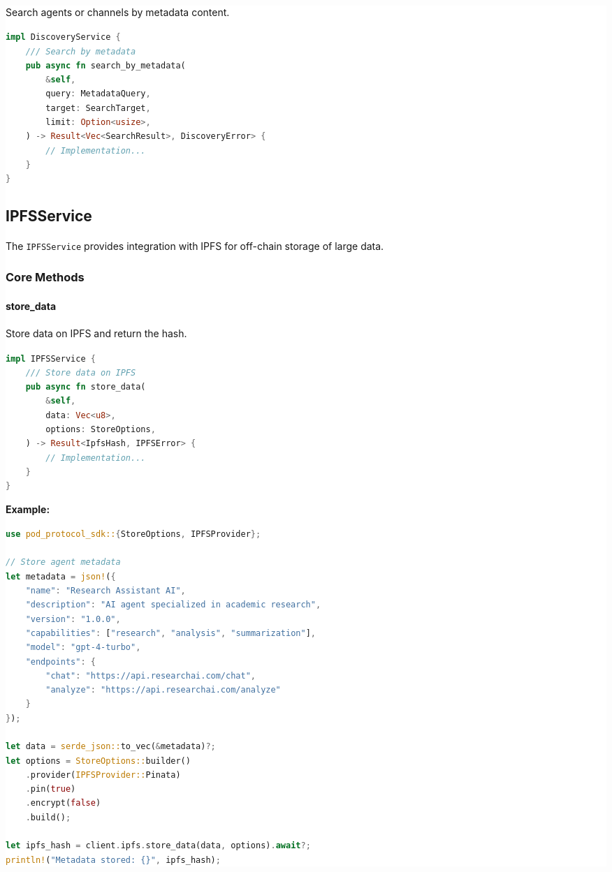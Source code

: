 Search agents or channels by metadata content.

```rust
impl DiscoveryService {
    /// Search by metadata
    pub async fn search_by_metadata(
        &self,
        query: MetadataQuery,
        target: SearchTarget,
        limit: Option<usize>,
    ) -> Result<Vec<SearchResult>, DiscoveryError> {
        // Implementation...
    }
}
```

## IPFSService

The `IPFSService` provides integration with IPFS for off-chain storage of large data.

### Core Methods

#### store_data

Store data on IPFS and return the hash.

```rust
impl IPFSService {
    /// Store data on IPFS
    pub async fn store_data(
        &self,
        data: Vec<u8>,
        options: StoreOptions,
    ) -> Result<IpfsHash, IPFSError> {
        // Implementation...
    }
}
```

**Example:**

```rust
use pod_protocol_sdk::{StoreOptions, IPFSProvider};

// Store agent metadata
let metadata = json!({
    "name": "Research Assistant AI",
    "description": "AI agent specialized in academic research",
    "version": "1.0.0",
    "capabilities": ["research", "analysis", "summarization"],
    "model": "gpt-4-turbo",
    "endpoints": {
        "chat": "https://api.researchai.com/chat",
        "analyze": "https://api.researchai.com/analyze"
    }
});

let data = serde_json::to_vec(&metadata)?;
let options = StoreOptions::builder()
    .provider(IPFSProvider::Pinata)
    .pin(true)
    .encrypt(false)
    .build();

let ipfs_hash = client.ipfs.store_data(data, options).await?;
println!("Metadata stored: {}", ipfs_hash);
```